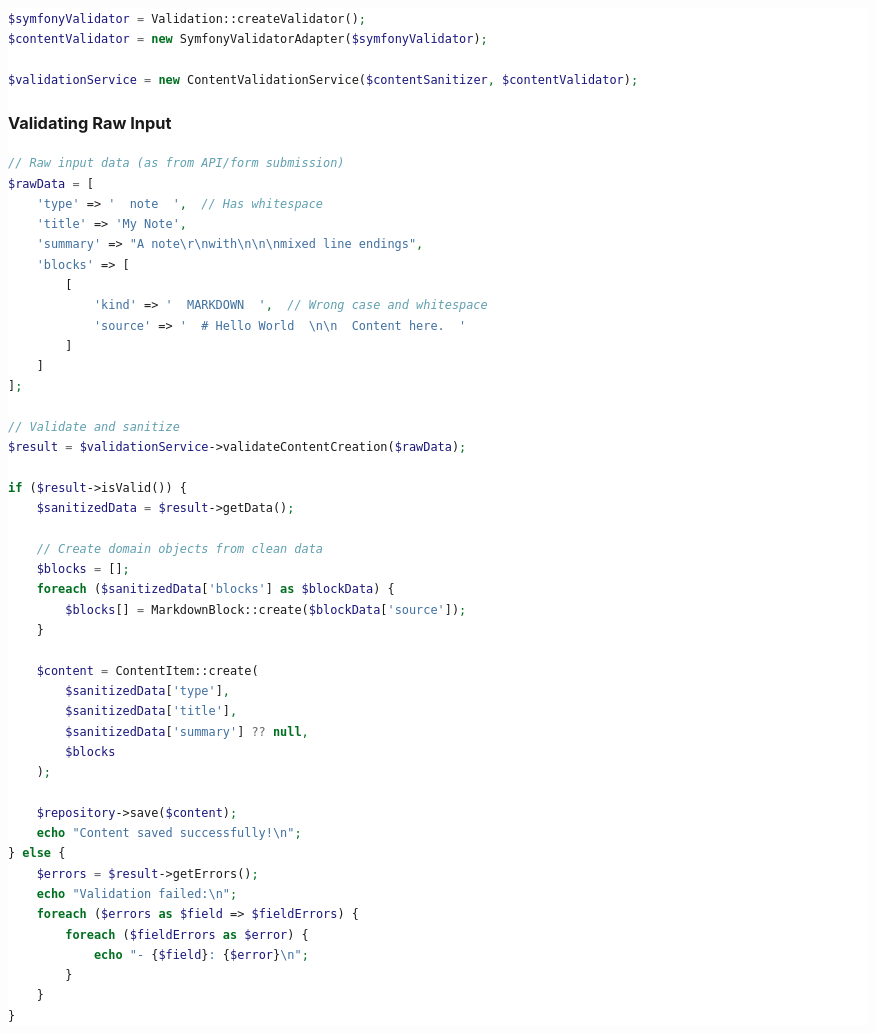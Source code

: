 ```php
$symfonyValidator = Validation::createValidator();
$contentValidator = new SymfonyValidatorAdapter($symfonyValidator);

$validationService = new ContentValidationService($contentSanitizer, $contentValidator);
```

### Validating Raw Input

```php
// Raw input data (as from API/form submission)
$rawData = [
    'type' => '  note  ',  // Has whitespace
    'title' => 'My Note',
    'summary' => "A note\r\nwith\n\n\nmixed line endings",
    'blocks' => [
        [
            'kind' => '  MARKDOWN  ',  // Wrong case and whitespace
            'source' => '  # Hello World  \n\n  Content here.  '
        ]
    ]
];

// Validate and sanitize
$result = $validationService->validateContentCreation($rawData);

if ($result->isValid()) {
    $sanitizedData = $result->getData();
    
    // Create domain objects from clean data
    $blocks = [];
    foreach ($sanitizedData['blocks'] as $blockData) {
        $blocks[] = MarkdownBlock::create($blockData['source']);
    }
    
    $content = ContentItem::create(
        $sanitizedData['type'],
        $sanitizedData['title'],
        $sanitizedData['summary'] ?? null,
        $blocks
    );
    
    $repository->save($content);
    echo "Content saved successfully!\n";
} else {
    $errors = $result->getErrors();
    echo "Validation failed:\n";
    foreach ($errors as $field => $fieldErrors) {
        foreach ($fieldErrors as $error) {
            echo "- {$field}: {$error}\n";
        }
    }
}
```
